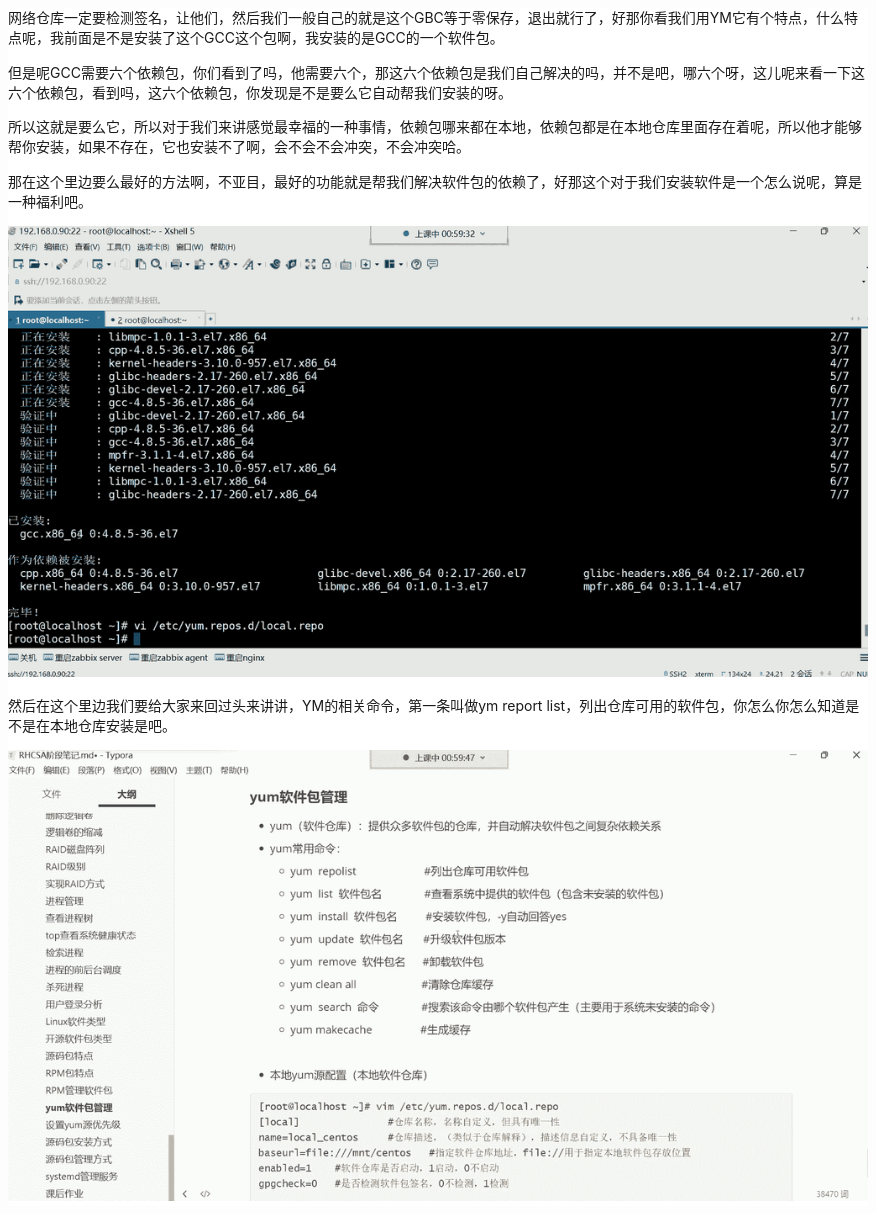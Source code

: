 网络仓库一定要检测签名，让他们，然后我们一般自己的就是这个GBC等于零保存，退出就行了，好那你看我们用YM它有个特点，什么特点呢，我前面是不是安装了这个GCC这个包啊，我安装的是GCC的一个软件包。

但是呢GCC需要六个依赖包，你们看到了吗，他需要六个，那这六个依赖包是我们自己解决的吗，并不是吧，哪六个呀，这儿呢来看一下这六个依赖包，看到吗，这六个依赖包，你发现是不是要么它自动帮我们安装的呀。

所以这就是要么它，所以对于我们来讲感觉最幸福的一种事情，依赖包哪来都在本地，依赖包都是在本地仓库里面存在着呢，所以他才能够帮你安装，如果不存在，它也安装不了啊，会不会不会冲突，不会冲突哈。

那在这个里边要么最好的方法啊，不亚目，最好的功能就是帮我们解决软件包的依赖了，好那这个对于我们安装软件是一个怎么说呢，算是一种福利吧。



![](img/dff09b6f4cbf76b1007ae0a021556843_17.png)

然后在这个里边我们要给大家来回过头来讲讲，YM的相关命令，第一条叫做ym report list，列出仓库可用的软件包，你怎么你怎么知道是不是在本地仓库安装是吧。



![](img/dff09b6f4cbf76b1007ae0a021556843_19.png)
